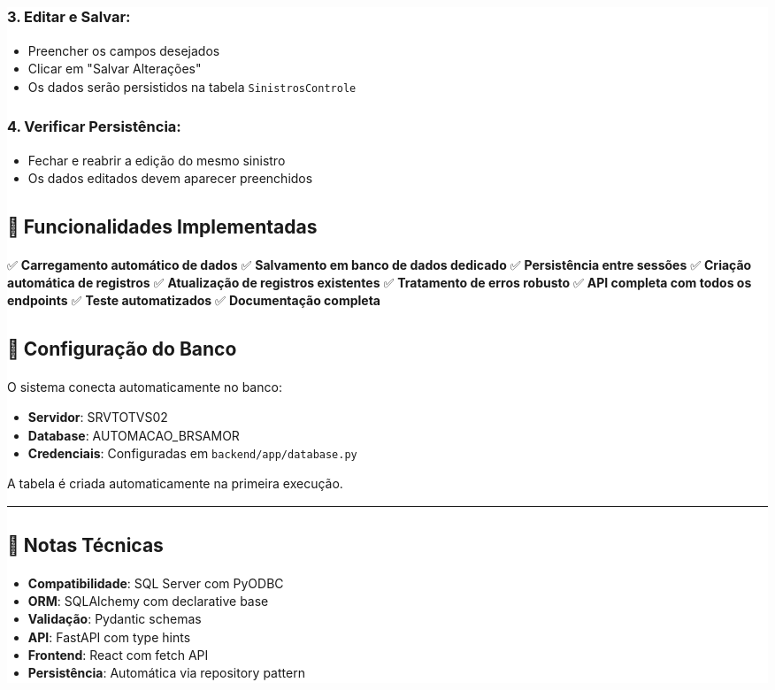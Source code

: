 ### **3. Editar e Salvar:**
- Preencher os campos desejados
- Clicar em "Salvar Alterações"
- Os dados serão persistidos na tabela `SinistrosControle`

### **4. Verificar Persistência:**
- Fechar e reabrir a edição do mesmo sinistro
- Os dados editados devem aparecer preenchidos

## 🎯 Funcionalidades Implementadas

✅ **Carregamento automático de dados**
✅ **Salvamento em banco de dados dedicado**
✅ **Persistência entre sessões**
✅ **Criação automática de registros**
✅ **Atualização de registros existentes**
✅ **Tratamento de erros robusto**
✅ **API completa com todos os endpoints**
✅ **Teste automatizados**
✅ **Documentação completa**

## 🔧 Configuração do Banco

O sistema conecta automaticamente no banco:
- **Servidor**: SRVTOTVS02
- **Database**: AUTOMACAO_BRSAMOR
- **Credenciais**: Configuradas em `backend/app/database.py`

A tabela é criada automaticamente na primeira execução.

---

## 📝 Notas Técnicas

- **Compatibilidade**: SQL Server com PyODBC
- **ORM**: SQLAlchemy com declarative base
- **Validação**: Pydantic schemas
- **API**: FastAPI com type hints
- **Frontend**: React com fetch API
- **Persistência**: Automática via repository pattern